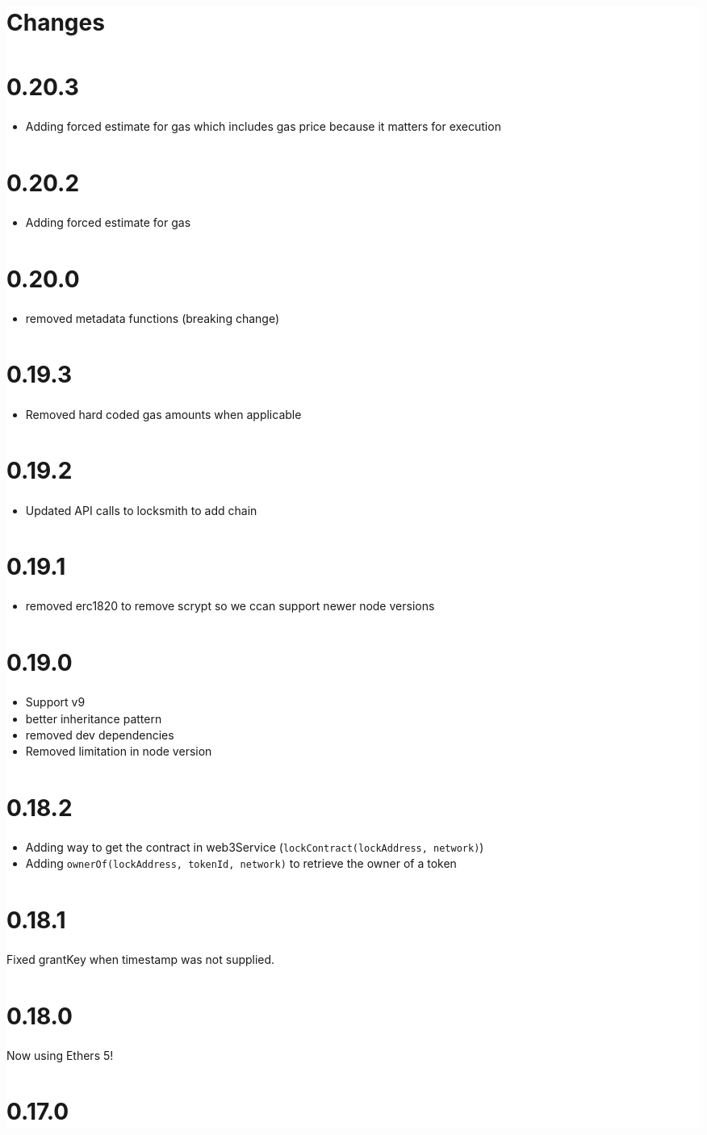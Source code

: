 # Changes

# 0.20.3
- Adding forced estimate for gas which includes gas price because it matters for execution

# 0.20.2
- Adding forced estimate for gas

# 0.20.0
- removed metadata functions (breaking change)

# 0.19.3
- Removed hard coded gas amounts when applicable

# 0.19.2
- Updated API calls to locksmith to add chain

# 0.19.1
- removed erc1820 to remove scrypt so we ccan support newer node versions

# 0.19.0

- Support v9
- better inheritance pattern
- removed dev dependencies
- Removed limitation in node version
# 0.18.2

- Adding way to get the contract in web3Service (`lockContract(lockAddress, network)`)
- Adding `ownerOf(lockAddress, tokenId, network)` to retrieve the owner of a token

# 0.18.1

Fixed grantKey when timestamp was not supplied.
# 0.18.0

Now using Ethers 5!

# 0.17.0

